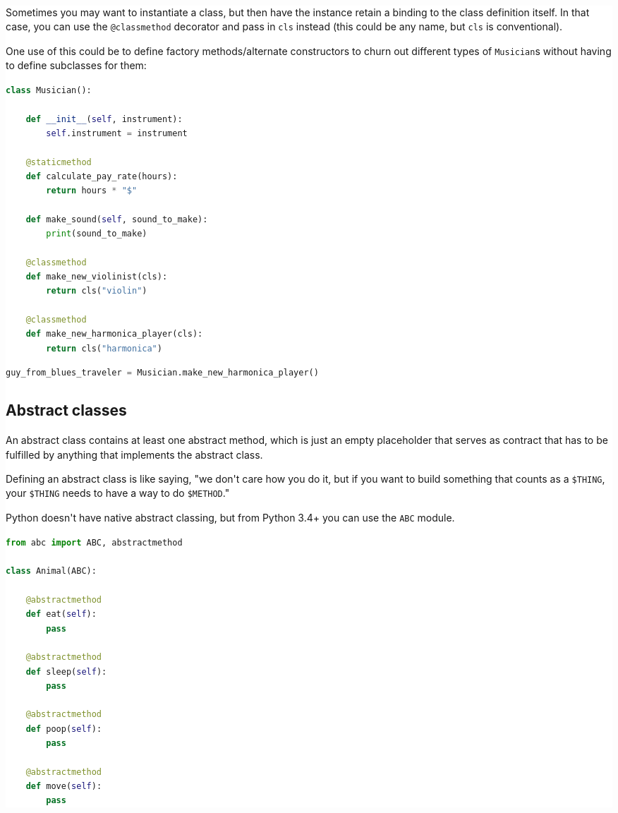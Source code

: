 Sometimes you may want to instantiate a class, but then have the instance retain a binding to the class definition itself. In that case, you can use the `@classmethod` decorator and pass in `cls` instead (this could be any name, but `cls` is conventional).

One use of this could be to define factory methods/alternate constructors to churn out different types of `Musician`s without having to define subclasses for them:

```python
class Musician():

	def __init__(self, instrument):
		self.instrument = instrument

	@staticmethod	
	def calculate_pay_rate(hours):
		return hours * "$"

	def make_sound(self, sound_to_make):
		print(sound_to_make)

	@classmethod
	def make_new_violinist(cls):
		return cls("violin")

	@classmethod
	def make_new_harmonica_player(cls):
		return cls("harmonica")
```

```python
guy_from_blues_traveler = Musician.make_new_harmonica_player()
```


## Abstract classes

An abstract class contains at least one abstract method, which is just an empty placeholder that serves as contract that has to be fulfilled by anything that implements the abstract class.

Defining an abstract class is like saying, "we don't care how you do it, but if you want to build something that counts as a `$THING`, your `$THING` needs to have a way to do `$METHOD`."

Python doesn't have native abstract classing, but from Python 3.4+ you can use the `ABC` module.

```python
from abc import ABC, abstractmethod

class Animal(ABC):
	
	@abstractmethod
	def eat(self):
		pass

	@abstractmethod
	def sleep(self):
		pass

	@abstractmethod
	def poop(self):
		pass

	@abstractmethod
	def move(self):
		pass
```
